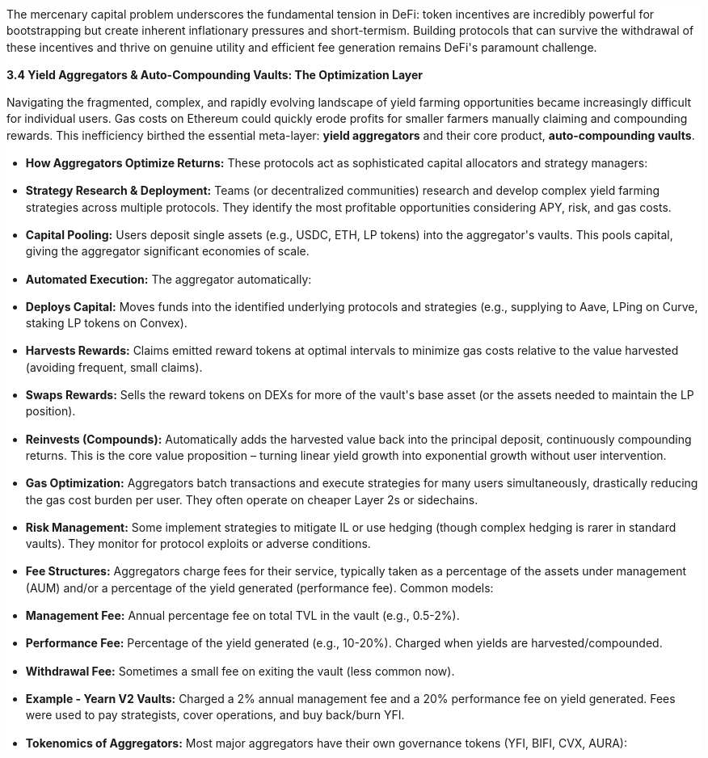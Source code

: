 The mercenary capital problem underscores the fundamental tension in DeFi: token incentives are incredibly powerful for bootstrapping but create inherent inflationary pressures and short-termism. Building protocols that can survive the withdrawal of these incentives and thrive on genuine utility and efficient fee generation remains DeFi's paramount challenge.

**3.4 Yield Aggregators & Auto-Compounding Vaults: The Optimization Layer**

Navigating the fragmented, complex, and rapidly evolving landscape of yield farming opportunities became increasingly difficult for individual users. Gas costs on Ethereum could quickly erode profits for smaller farmers manually claiming and compounding rewards. This inefficiency birthed the essential meta-layer: **yield aggregators** and their core product, **auto-compounding vaults**.

*   **How Aggregators Optimize Returns:** These protocols act as sophisticated capital allocators and strategy managers:

*   **Strategy Research & Deployment:** Teams (or decentralized communities) research and develop complex yield farming strategies across multiple protocols. They identify the most profitable opportunities considering APY, risk, and gas costs.

*   **Capital Pooling:** Users deposit single assets (e.g., USDC, ETH, LP tokens) into the aggregator's vaults. This pools capital, giving the aggregator significant economies of scale.

*   **Automated Execution:** The aggregator automatically:

*   **Deploys Capital:** Moves funds into the identified underlying protocols and strategies (e.g., supplying to Aave, LPing on Curve, staking LP tokens on Convex).

*   **Harvests Rewards:** Claims emitted reward tokens at optimal intervals to minimize gas costs relative to the value harvested (avoiding frequent, small claims).

*   **Swaps Rewards:** Sells the reward tokens on DEXs for more of the vault's base asset (or the assets needed to maintain the LP position).

*   **Reinvests (Compounds):** Automatically adds the harvested value back into the principal deposit, continuously compounding returns. This is the core value proposition – turning linear yield growth into exponential growth without user intervention.

*   **Gas Optimization:** Aggregators batch transactions and execute strategies for many users simultaneously, drastically reducing the gas cost burden per user. They often operate on cheaper Layer 2s or sidechains.

*   **Risk Management:** Some implement strategies to mitigate IL or use hedging (though complex hedging is rarer in standard vaults). They monitor for protocol exploits or adverse conditions.

*   **Fee Structures:** Aggregators charge fees for their service, typically taken as a percentage of the assets under management (AUM) and/or a percentage of the yield generated (performance fee). Common models:

*   **Management Fee:** Annual percentage fee on total TVL in the vault (e.g., 0.5-2%).

*   **Performance Fee:** Percentage of the yield generated (e.g., 10-20%). Charged when yields are harvested/compounded.

*   **Withdrawal Fee:** Sometimes a small fee on exiting the vault (less common now).

*   **Example - Yearn V2 Vaults:** Charged a 2% annual management fee and a 20% performance fee on yield generated. Fees were used to pay strategists, cover operations, and buy back/burn YFI.

*   **Tokenomics of Aggregators:** Most major aggregators have their own governance tokens (YFI, BIFI, CVX, AURA):
